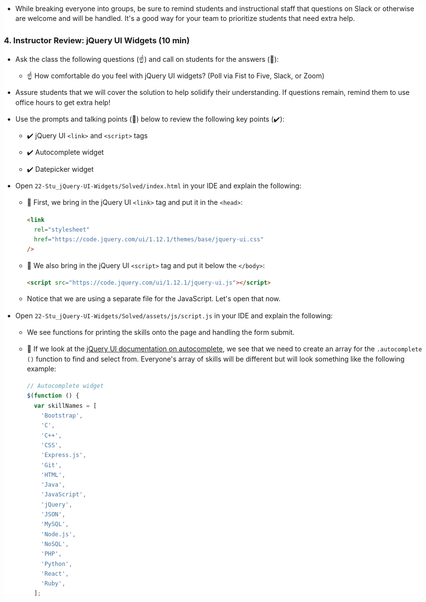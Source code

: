 * While breaking everyone into groups, be sure to remind students and instructional staff that questions on Slack or otherwise are welcome and will be handled. It's a good way for your team to prioritize students that need extra help.

### 4. Instructor Review: jQuery UI Widgets (10 min)

* Ask the class the following questions (☝️) and call on students for the answers (🙋):

  * ☝️ How comfortable do you feel with jQuery UI widgets? (Poll via Fist to Five, Slack, or Zoom)

* Assure students that we will cover the solution to help solidify their understanding. If questions remain, remind them to use office hours to get extra help!

* Use the prompts and talking points (🔑) below to review the following key points (✔️):

  * ✔️ jQuery UI `<link>` and `<script>` tags

  * ✔️ Autocomplete widget

  * ✔️ Datepicker widget

* Open `22-Stu_jQuery-UI-Widgets/Solved/index.html` in your IDE and explain the following:

  * 🔑 First, we bring in the jQuery UI `<link>` tag and put it in the `<head>`:

    ```html
    <link
      rel="stylesheet"
      href="https://code.jquery.com/ui/1.12.1/themes/base/jquery-ui.css"
    />
    ```

  * 🔑 We also bring in the jQuery UI `<script>` tag and put it below the `</body>`:

    ```html
    <script src="https://code.jquery.com/ui/1.12.1/jquery-ui.js"></script>
    ```

  * Notice that we are using a separate file for the JavaScript. Let's open that now.

* Open `22-Stu_jQuery-UI-Widgets/Solved/assets/js/script.js` in your IDE and explain the following:

  * We see functions for printing the skills onto the page and handling the form submit.

  * 🔑 If we look at the [jQuery UI documentation on autocomplete](https://jqueryui.com/autocomplete/), we see that we need to create an array for the `.autocomplete()` function to find and select from. Everyone's array of skills will be different but will look something like the following example:

    ```js
    // Autocomplete widget
    $(function () {
      var skillNames = [
        'Bootstrap',
        'C',
        'C++',
        'CSS',
        'Express.js',
        'Git',
        'HTML',
        'Java',
        'JavaScript',
        'jQuery',
        'JSON',
        'MySQL',
        'Node.js',
        'NoSQL',
        'PHP',
        'Python',
        'React',
        'Ruby',
      ];
